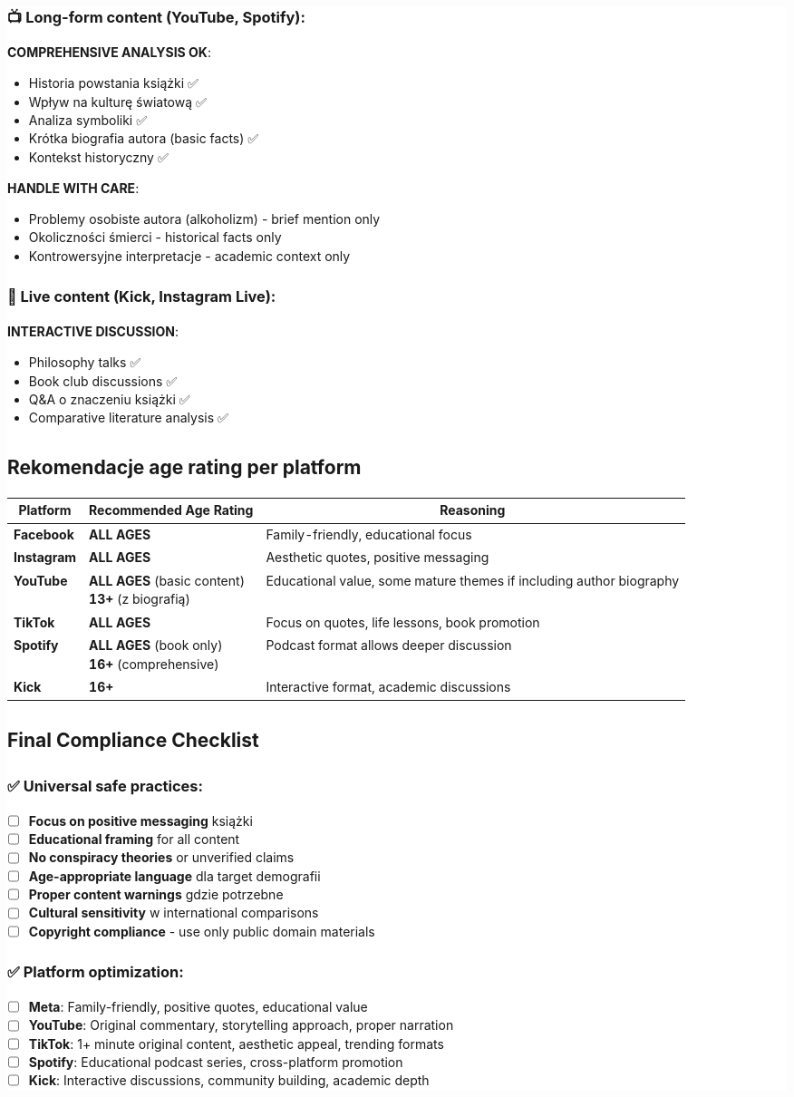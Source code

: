 ### 📺 Long-form content (YouTube, Spotify):
**COMPREHENSIVE ANALYSIS OK**:
- Historia powstania książki ✅
- Wpływ na kulturę światową ✅  
- Analiza symboliki ✅
- Krótka biografia autora (basic facts) ✅
- Kontekst historyczny ✅

**HANDLE WITH CARE**:
- Problemy osobiste autora (alkoholizm) - brief mention only
- Okoliczności śmierci - historical facts only
- Kontrowersyjne interpretacje - academic context only

### 🔴 Live content (Kick, Instagram Live):
**INTERACTIVE DISCUSSION**:
- Philosophy talks ✅
- Book club discussions ✅  
- Q&A o znaczeniu książki ✅
- Comparative literature analysis ✅

## Rekomendacje age rating per platform

| Platform | Recommended Age Rating | Reasoning |
|----------|------------------------|-----------|
| **Facebook** | **ALL AGES** | Family-friendly, educational focus |
| **Instagram** | **ALL AGES** | Aesthetic quotes, positive messaging |  
| **YouTube** | **ALL AGES** (basic content)<br>**13+** (z biografią) | Educational value, some mature themes if including author biography |
| **TikTok** | **ALL AGES** | Focus on quotes, life lessons, book promotion |
| **Spotify** | **ALL AGES** (book only)<br>**16+** (comprehensive) | Podcast format allows deeper discussion |
| **Kick** | **16+** | Interactive format, academic discussions |

## Final Compliance Checklist

### ✅ Universal safe practices:
- [ ] **Focus on positive messaging** książki
- [ ] **Educational framing** for all content
- [ ] **No conspiracy theories** or unverified claims  
- [ ] **Age-appropriate language** dla target demografii
- [ ] **Proper content warnings** gdzie potrzebne
- [ ] **Cultural sensitivity** w international comparisons
- [ ] **Copyright compliance** - use only public domain materials

### ✅ Platform optimization:
- [ ] **Meta**: Family-friendly, positive quotes, educational value
- [ ] **YouTube**: Original commentary, storytelling approach, proper narration
- [ ] **TikTok**: 1+ minute original content, aesthetic appeal, trending formats
- [ ] **Spotify**: Educational podcast series, cross-platform promotion
- [ ] **Kick**: Interactive discussions, community building, academic depth
